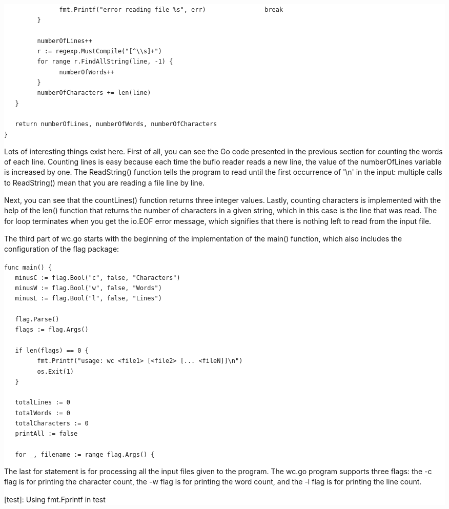 ```markup
               fmt.Printf("error reading file %s", err)                break 
         } 
 
         numberOfLines++ 
         r := regexp.MustCompile("[^\\s]+") 
         for range r.FindAllString(line, -1) { 
               numberOfWords++ 
         } 
         numberOfCharacters += len(line) 
   } 
 
   return numberOfLines, numberOfWords, numberOfCharacters 
} 
```

Lots of interesting things exist here. First of all, you can see the Go code presented in the previous section for counting the words of each line. Counting lines is easy because each time the bufio reader reads a new line, the value of the numberOfLines variable is increased by one. The ReadString() function tells the program to read until the first occurrence of '\\n' in the input: multiple calls to ReadString() mean that you are reading a file line by line.

Next, you can see that the countLines() function returns three integer values. Lastly, counting characters is implemented with the help of the len() function that returns the number of characters in a given string, which in this case is the line that was read. The for loop terminates when you get the io.EOF error message, which signifies that there is nothing left to read from the input file.

The third part of wc.go starts with the beginning of the implementation of the main() function, which also includes the configuration of the flag package:

```markup
func main() { 
   minusC := flag.Bool("c", false, "Characters") 
   minusW := flag.Bool("w", false, "Words") 
   minusL := flag.Bool("l", false, "Lines") 
 
   flag.Parse() 
   flags := flag.Args() 
 
   if len(flags) == 0 { 
         fmt.Printf("usage: wc <file1> [<file2> [... <fileN]]\n") 
         os.Exit(1) 
   } 
 
   totalLines := 0 
   totalWords := 0 
   totalCharacters := 0 
   printAll := false 
 
   for _, filename := range flag.Args() { 
```

The last for statement is for processing all the input files given to the program. The wc.go program supports three flags: the \-c flag is for printing the character count, the \-w flag is for printing the word count, and the \-l flag is for printing the line count.


[test]: Using fmt.Fprintf in test 